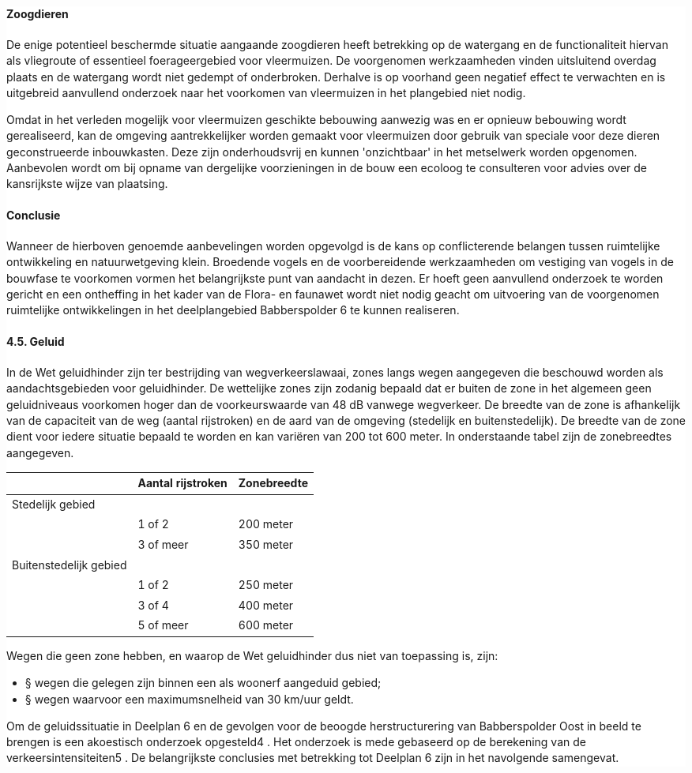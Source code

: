 #### Zoogdieren

De enige potentieel beschermde situatie aangaande zoogdieren heeft betrekking op de watergang en de functionaliteit hiervan als vliegroute of essentieel foerageergebied voor vleermuizen. De voorgenomen werkzaamheden vinden uitsluitend overdag plaats en de watergang wordt niet gedempt of onderbroken. Derhalve is op voorhand geen negatief effect te verwachten en is uitgebreid aanvullend onderzoek naar het voorkomen van vleermuizen in het plangebied niet nodig.

Omdat in het verleden mogelijk voor vleermuizen geschikte bebouwing aanwezig was en er opnieuw bebouwing wordt gerealiseerd, kan de omgeving aantrekkelijker worden gemaakt voor vleermuizen door gebruik van speciale voor deze dieren geconstrueerde inbouwkasten. Deze zijn onderhoudsvrij en kunnen 'onzichtbaar' in het metselwerk worden opgenomen. Aanbevolen wordt om bij opname van dergelijke voorzieningen in de bouw een ecoloog te consulteren voor advies over de kansrijkste wijze van plaatsing.

#### Conclusie

Wanneer de hierboven genoemde aanbevelingen worden opgevolgd is de kans op conflicterende belangen tussen ruimtelijke ontwikkeling en natuurwetgeving klein. Broedende vogels en de voorbereidende werkzaamheden om vestiging van vogels in de bouwfase te voorkomen vormen het belangrijkste punt van aandacht in dezen. Er hoeft geen aanvullend onderzoek te worden gericht en een ontheffing in het kader van de Flora- en faunawet wordt niet nodig geacht om uitvoering van de voorgenomen ruimtelijke ontwikkelingen in het deelplangebied Babberspolder 6 te kunnen realiseren.

#### **4.5. Geluid**

In de Wet geluidhinder zijn ter bestrijding van wegverkeerslawaai, zones langs wegen aangegeven die beschouwd worden als aandachtsgebieden voor geluidhinder. De wettelijke zones zijn zodanig bepaald dat er buiten de zone in het algemeen geen geluidniveaus voorkomen hoger dan de voorkeurswaarde van 48 dB vanwege wegverkeer. De breedte van de zone is afhankelijk van de capaciteit van de weg (aantal rijstroken) en de aard van de omgeving (stedelijk en buitenstedelijk). De breedte van de zone dient voor iedere situatie bepaald te worden en kan variëren van 200 tot 600 meter. In onderstaande tabel zijn de zonebreedtes aangegeven.

|                        | Aantal rijstroken | Zonebreedte |
|------------------------|-------------------|-------------|
| Stedelijk gebied       |                   |             |
|                        | 1 of 2            | 200 meter   |
|                        | 3 of meer         | 350 meter   |
| Buitenstedelijk gebied |                   |             |
|                        | 1 of 2            | 250 meter   |
|                        | 3 of 4            | 400 meter   |
|                        | 5 of meer         | 600 meter   |

Wegen die geen zone hebben, en waarop de Wet geluidhinder dus niet van toepassing is, zijn:

- § wegen die gelegen zijn binnen een als woonerf aangeduid gebied;
- § wegen waarvoor een maximumsnelheid van 30 km/uur geldt.

Om de geluidssituatie in Deelplan 6 en de gevolgen voor de beoogde herstructurering van Babberspolder Oost in beeld te brengen is een akoestisch onderzoek opgesteld4 . Het onderzoek is mede gebaseerd op de berekening van de verkeersintensiteiten5 . De belangrijkste conclusies met betrekking tot Deelplan 6 zijn in het navolgende samengevat.

